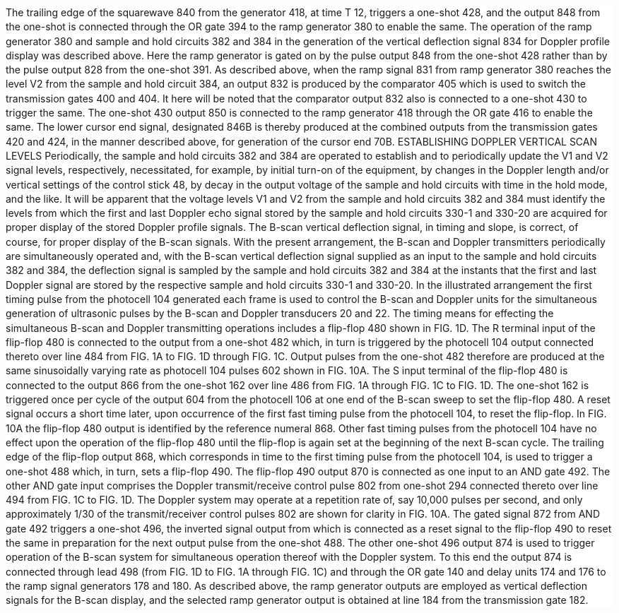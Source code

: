 The trailing edge of the squarewave 840 from the generator 418, at time T 12, triggers a one-shot 428, and the output 848 from the one-shot is connected through the OR gate 394 to the ramp generator 380 to enable the same. The operation of the ramp generator 380 and sample and hold circuits 382 and 384 in the generation of the vertical deflection signal 834 for Doppler profile display was described above. Here the ramp generator is gated on by the pulse output 848 from the one-shot 428 rather than by the pulse output 828 from the one-shot 391. As described above, when the ramp signal 831 from ramp generator 380 reaches the level V2 from the sample and hold circuit 384, an output 832 is produced by the comparator 405 which is used to switch the transmission gates 400 and 404. It here will be noted that the comparator output 832 also is connected to a one-shot 430 to trigger the same. The one-shot 430 output 850 is connected to the ramp generator 418 through the OR gate 416 to enable the same. The lower cursor end signal, designated 846B is thereby produced at the combined outputs from the transmission gates 420 and 424, in the manner described above, for generation of the cursor end 70B.
ESTABLISHING DOPPLER VERTICAL SCAN LEVELS
Periodically, the sample and hold circuits 382 and 384 are operated to establish and to periodically update the V1 and V2 signal levels, respectively, necessitated, for example, by initial turn-on of the equipment, by changes in the Doppler length and/or vertical settings of the control stick 48, by decay in the output voltage of the sample and hold circuits with time in the hold mode, and the like. It will be apparent that the voltage levels V1 and V2 from the sample and hold circuits 382 and 384 must identify the levels from which the first and last Doppler echo signal stored by the sample and hold circuits 330-1 and 330-20 are acquired for proper display of the stored Doppler profile signals. The B-scan vertical deflection signal, in timing and slope, is correct, of course, for proper display of the B-scan signals. With the present arrangement, the B-scan and Doppler transmitters periodically are simultaneously operated and, with the B-scan vertical deflection signal supplied as an input to the sample and hold circuits 382 and 384, the deflection signal is sampled by the sample and hold circuits 382 and 384 at the instants that the first and last Doppler signal are stored by the respective sample and hold circuits 330-1 and 330-20. In the illustrated arrangement the first timing pulse from the photocell 104 generated each frame is used to control the B-scan and Doppler units for the simultaneous generation of ultrasonic pulses by the B-scan and Doppler transducers 20 and 22. The timing means for effecting the simultaneous B-scan and Doppler transmitting operations includes a flip-flop 480 shown in FIG. 1D. The R terminal input of the flip-flop 480 is connected to the output from a one-shot 482 which, in turn is triggered by the photocell 104 output connected thereto over line 484 from FIG. 1A to FIG. 1D through FIG. 1C. Output pulses from the one-shot 482 therefore are produced at the same sinusoidally varying rate as photocell 104 pulses 602 shown in FIG. 10A. The S input terminal of the flip-flop 480 is connected to the output 866 from the one-shot 162 over line 486 from FIG. 1A through FIG. 1C to FIG. 1D. The one-shot 162 is triggered once per cycle of the output 604 from the photocell 106 at one end of the B-scan sweep to set the flip-flop 480. A reset signal occurs a short time later, upon occurrence of the first fast timing pulse from the photocell 104, to reset the flip-flop. In FIG. 10A the flip-flop 480 output is identified by the reference numeral 868. Other fast timing pulses from the photocell 104 have no effect upon the operation of the flip-flop 480 until the flip-flop is again set at the beginning of the next B-scan cycle.
The trailing edge of the flip-flop output 868, which corresponds in time to the first timing pulse from the photocell 104, is used to trigger a one-shot 488 which, in turn, sets a flip-flop 490. The flip-flop 490 output 870 is connected as one input to an AND gate 492. The other AND gate input comprises the Doppler transmit/receive control pulse 802 from one-shot 294 connected thereto over line 494 from FIG. 1C to FIG. 1D. The Doppler system may operate at a repetition rate of, say 10,000 pulses per second, and only approximately 1/30 of the transmit/receiver control pulses 802 are shown for clarity in FIG. 10A. The gated signal 872 from AND gate 492 triggers a one-shot 496, the inverted signal output from which is connected as a reset signal to the flip-flop 490 to reset the same in preparation for the next output pulse from the one-shot 488. The other one-shot 496 output 874 is used to trigger operation of the B-scan system for simultaneous operation thereof with the Doppler system. To this end the output 874 is connected through lead 498 (from FIG. 1D to FIG. 1A through FIG. 1C) and through the OR gate 140 and delay units 174 and 176 to the ramp signal generators 178 and 180. As described above, the ramp generator outputs are employed as vertical deflection signals for the B-scan display, and the selected ramp generator output is obtained at line 184 from the transmission gate 182.
